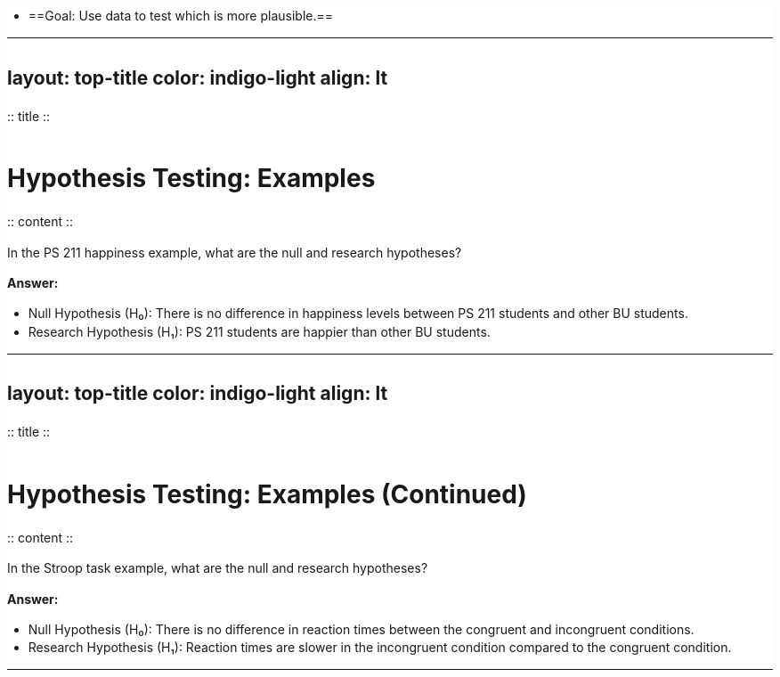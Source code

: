 - ==Goal: Use data to test which is more plausible.==

---
layout: top-title
color: indigo-light
align: lt
---

:: title ::
# Hypothesis Testing: Examples

:: content ::

<div class="mt-1 w-full flex justify-center">
  <div class="bg-green-100 border-2 border-green-300 rounded-lg shadow-md p-4 transform">
    In the PS 211 happiness example, what are the null and research hypotheses?
  </div>
</div>

<p v-click>

**Answer:**
- Null Hypothesis (H₀): There is no difference in happiness levels between PS 211 students and other BU students.
- Research Hypothesis (H₁): PS 211 students are happier than other BU students.
</p>

---
layout: top-title
color: indigo-light
align: lt
---

:: title ::
# Hypothesis Testing: Examples (Continued)

:: content ::

<div class="mt-1 w-full flex justify-center">
  <div class="bg-green-100 border-2 border-green-300 rounded-lg shadow-md p-4 transform">
    In the Stroop task example, what are the null and research hypotheses?
  </div>
</div>

<p v-click>

**Answer:**
- Null Hypothesis (H₀): There is no difference in reaction times between the congruent and incongruent conditions.
- Research Hypothesis (H₁): Reaction times are slower in the incongruent condition compared to the congruent condition.

</p>

---